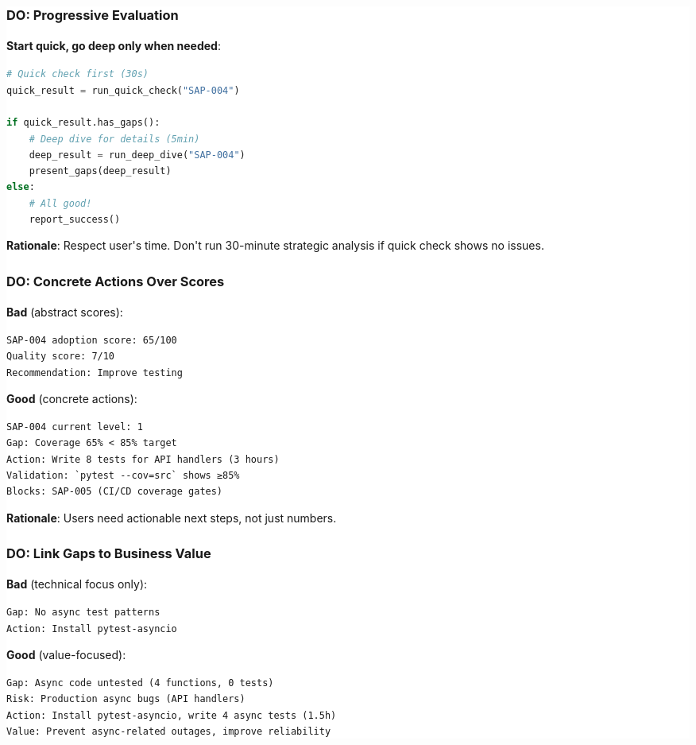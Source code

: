 ### DO: Progressive Evaluation

**Start quick, go deep only when needed**:
```python
# Quick check first (30s)
quick_result = run_quick_check("SAP-004")

if quick_result.has_gaps():
    # Deep dive for details (5min)
    deep_result = run_deep_dive("SAP-004")
    present_gaps(deep_result)
else:
    # All good!
    report_success()
```

**Rationale**: Respect user's time. Don't run 30-minute strategic analysis if quick check shows no issues.

### DO: Concrete Actions Over Scores

**Bad** (abstract scores):
```
SAP-004 adoption score: 65/100
Quality score: 7/10
Recommendation: Improve testing
```

**Good** (concrete actions):
```
SAP-004 current level: 1
Gap: Coverage 65% < 85% target
Action: Write 8 tests for API handlers (3 hours)
Validation: `pytest --cov=src` shows ≥85%
Blocks: SAP-005 (CI/CD coverage gates)
```

**Rationale**: Users need actionable next steps, not just numbers.

### DO: Link Gaps to Business Value

**Bad** (technical focus only):
```
Gap: No async test patterns
Action: Install pytest-asyncio
```

**Good** (value-focused):
```
Gap: Async code untested (4 functions, 0 tests)
Risk: Production async bugs (API handlers)
Action: Install pytest-asyncio, write 4 async tests (1.5h)
Value: Prevent async-related outages, improve reliability
```
